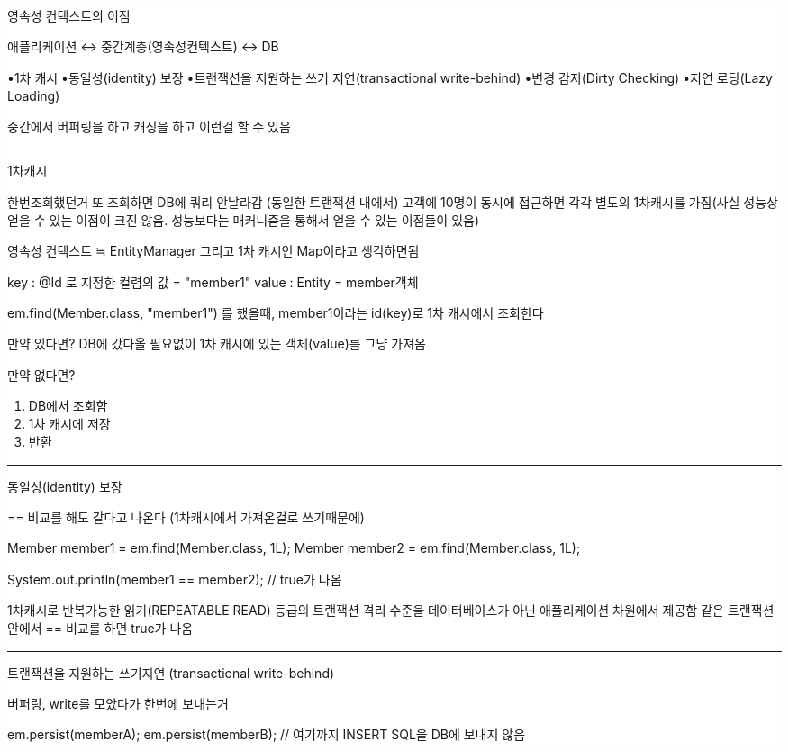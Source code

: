 영속성 컨텍스트의 이점

애플리케이션 ↔ 중간계층(영속성컨텍스트) ↔︎ DB

•1차 캐시
•동일성(identity) 보장
•트랜잭션을 지원하는 쓰기 지연(transactional write-behind)
•변경 감지(Dirty Checking)
•지연 로딩(Lazy Loading)

중간에서 버퍼링을 하고 캐싱을 하고 이런걸 할 수 있음

-----

1차캐시

한번조회했던거 또 조회하면 DB에 쿼리 안날라감 (동일한 트랜잭션 내에서)
고객에 10명이 동시에 접근하면 각각 별도의 1차캐시를 가짐(사실 성능상 얻을 수 있는 이점이 크진 않음. 성능보다는 매커니즘을 통해서 얻을 수 있는 이점들이 있음)

영속성 컨텍스트 ≒ EntityManager
그리고 1차 캐시인 Map이라고 생각하면됨

key : @Id 로 지정한 컬렴의 값 = "member1"
value : Entity = member객체

em.find(Member.class, "member1")
를 했을때, member1이라는 id(key)로 1차 캐시에서 조회한다

만약 있다면?
DB에 갔다올 필요없이 1차 캐시에 있는 객체(value)를 그냥 가져옴

만약 없다면?
1. DB에서 조회함
2. 1차 캐시에 저장
3. 반환

-----

동일성(identity) 보장

== 비교를 해도 같다고 나온다 (1차캐시에서 가져온걸로 쓰기때문에)

Member member1 = em.find(Member.class, 1L);
Member member2 = em.find(Member.class, 1L);

System.out.println(member1 == member2); // true가 나옴

1차캐시로 반복가능한 읽기(REPEATABLE READ) 등급의 트랜잭션 격리 수준을 데이터베이스가 아닌 애플리케이션 차원에서 제공함
같은 트랜잭션 안에서 == 비교를 하면 true가 나옴

-----

트랜잭션을 지원하는 쓰기지연 (transactional write-behind)

버퍼링, write를 모았다가 한번에 보내는거

em.persist(memberA);
em.persist(memberB);
// 여기까지 INSERT SQL을 DB에 보내지 않음
